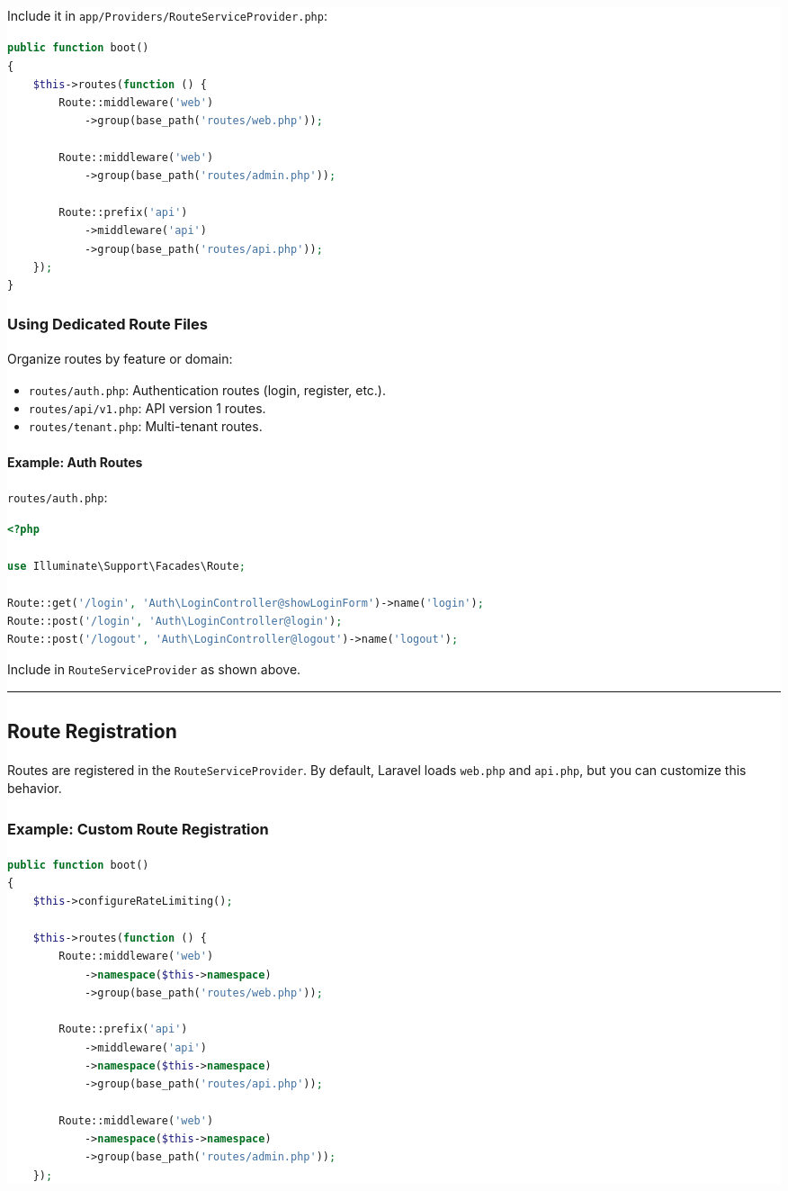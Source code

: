 Include it in `app/Providers/RouteServiceProvider.php`:
```php
public function boot()
{
    $this->routes(function () {
        Route::middleware('web')
            ->group(base_path('routes/web.php'));

        Route::middleware('web')
            ->group(base_path('routes/admin.php'));

        Route::prefix('api')
            ->middleware('api')
            ->group(base_path('routes/api.php'));
    });
}
```

### Using Dedicated Route Files
Organize routes by feature or domain:
- `routes/auth.php`: Authentication routes (login, register, etc.).
- `routes/api/v1.php`: API version 1 routes.
- `routes/tenant.php`: Multi-tenant routes.

#### Example: Auth Routes
`routes/auth.php`:
```php
<?php

use Illuminate\Support\Facades\Route;

Route::get('/login', 'Auth\LoginController@showLoginForm')->name('login');
Route::post('/login', 'Auth\LoginController@login');
Route::post('/logout', 'Auth\LoginController@logout')->name('logout');
```

Include in `RouteServiceProvider` as shown above.

---

## Route Registration
Routes are registered in the `RouteServiceProvider`. By default, Laravel loads `web.php` and `api.php`, but you can customize this behavior.

### Example: Custom Route Registration
```php
public function boot()
{
    $this->configureRateLimiting();

    $this->routes(function () {
        Route::middleware('web')
            ->namespace($this->namespace)
            ->group(base_path('routes/web.php'));

        Route::prefix('api')
            ->middleware('api')
            ->namespace($this->namespace)
            ->group(base_path('routes/api.php'));

        Route::middleware('web')
            ->namespace($this->namespace)
            ->group(base_path('routes/admin.php'));
    });
```